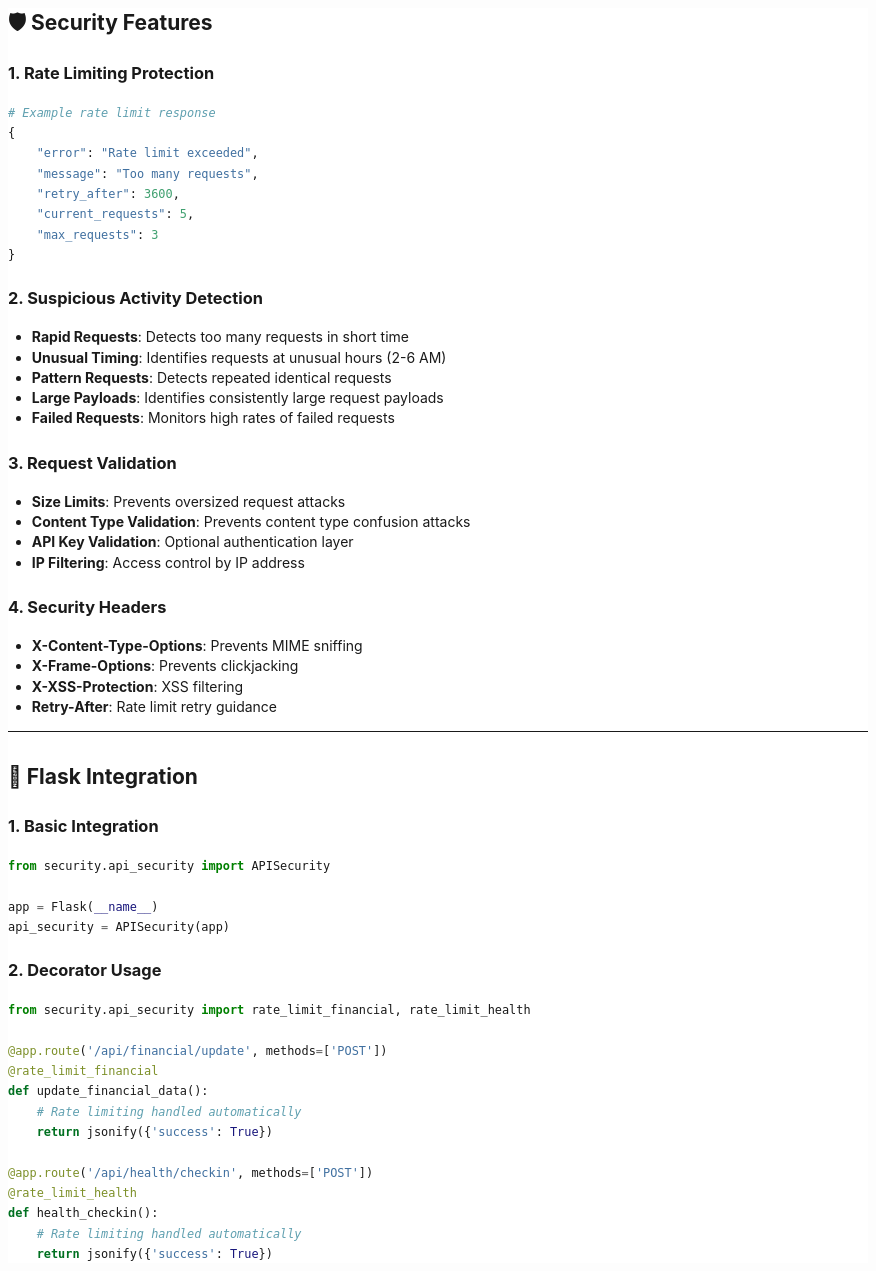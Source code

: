 
## **🛡️ Security Features**

### **1. Rate Limiting Protection**
```python
# Example rate limit response
{
    "error": "Rate limit exceeded",
    "message": "Too many requests",
    "retry_after": 3600,
    "current_requests": 5,
    "max_requests": 3
}
```

### **2. Suspicious Activity Detection**
- **Rapid Requests**: Detects too many requests in short time
- **Unusual Timing**: Identifies requests at unusual hours (2-6 AM)
- **Pattern Requests**: Detects repeated identical requests
- **Large Payloads**: Identifies consistently large request payloads
- **Failed Requests**: Monitors high rates of failed requests

### **3. Request Validation**
- **Size Limits**: Prevents oversized request attacks
- **Content Type Validation**: Prevents content type confusion attacks
- **API Key Validation**: Optional authentication layer
- **IP Filtering**: Access control by IP address

### **4. Security Headers**
- **X-Content-Type-Options**: Prevents MIME sniffing
- **X-Frame-Options**: Prevents clickjacking
- **X-XSS-Protection**: XSS filtering
- **Retry-After**: Rate limit retry guidance

---

## **🚀 Flask Integration**

### **1. Basic Integration**
```python
from security.api_security import APISecurity

app = Flask(__name__)
api_security = APISecurity(app)
```

### **2. Decorator Usage**
```python
from security.api_security import rate_limit_financial, rate_limit_health

@app.route('/api/financial/update', methods=['POST'])
@rate_limit_financial
def update_financial_data():
    # Rate limiting handled automatically
    return jsonify({'success': True})

@app.route('/api/health/checkin', methods=['POST'])
@rate_limit_health
def health_checkin():
    # Rate limiting handled automatically
    return jsonify({'success': True})
```
